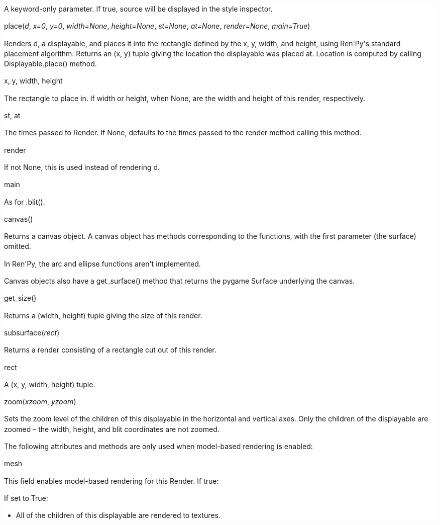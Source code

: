 A keyword-only parameter. If true, source will be displayed in the style inspector.

place(_d_, _x\=0_, _y\=0_, _width\=None_, _height\=None_, _st\=None_, _at\=None_, _render\=None_, _main\=True_)

Renders d, a displayable, and places it into the rectangle defined by the x, y, width, and height, using Ren'Py's standard placement algorithm. Returns an (x, y) tuple giving the location the displayable was placed at. Location is computed by calling Displayable.place() method.

x, y, width, height

The rectangle to place in. If width or height, when None, are the width and height of this render, respectively.

st, at

The times passed to Render. If None, defaults to the times passed to the render method calling this method.

render

If not None, this is used instead of rendering d.

main

As for .blit().

canvas()

Returns a canvas object. A canvas object has methods corresponding to the  functions, with the first parameter (the surface) omitted.

In Ren'Py, the arc and ellipse functions aren't implemented.

Canvas objects also have a get\_surface() method that returns the pygame Surface underlying the canvas.

get\_size()

Returns a (width, height) tuple giving the size of this render.

subsurface(_rect_)

Returns a render consisting of a rectangle cut out of this render.

rect

A (x, y, width, height) tuple.

zoom(_xzoom_, _yzoom_)

Sets the zoom level of the children of this displayable in the horizontal and vertical axes. Only the children of the displayable are zoomed – the width, height, and blit coordinates are not zoomed.

The following attributes and methods are only used when model-based rendering is enabled:

mesh

This field enables model-based rendering for this Render. If true:

If set to True:

*   All of the children of this displayable are rendered to textures.
    